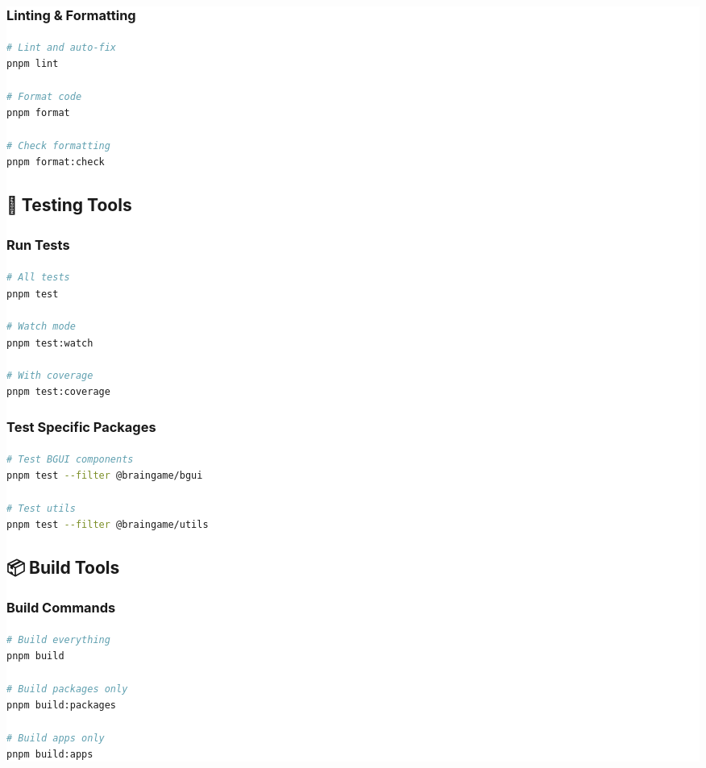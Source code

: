 ### Linting & Formatting

```bash
# Lint and auto-fix
pnpm lint

# Format code
pnpm format

# Check formatting
pnpm format:check
```

## 🧪 Testing Tools

### Run Tests

```bash
# All tests
pnpm test

# Watch mode
pnpm test:watch

# With coverage
pnpm test:coverage
```

### Test Specific Packages

```bash
# Test BGUI components
pnpm test --filter @braingame/bgui

# Test utils
pnpm test --filter @braingame/utils
```

## 📦 Build Tools

### Build Commands

```bash
# Build everything
pnpm build

# Build packages only
pnpm build:packages

# Build apps only
pnpm build:apps
```

